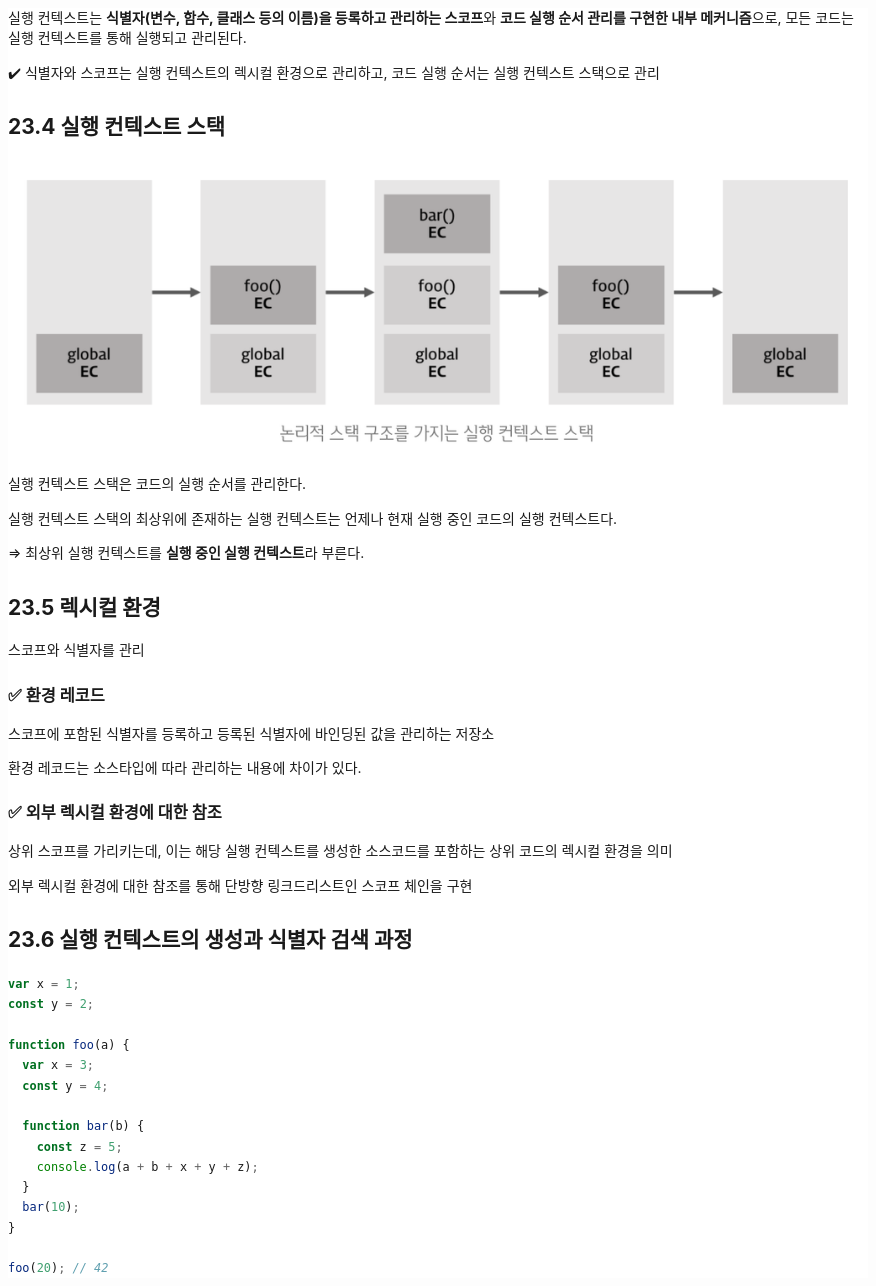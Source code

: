 실행 컨텍스트는 **식별자(변수, 함수, 클래스 등의 이름)을 등록하고 관리하는 스코프**와 **코드 실행 순서 관리를 구현한 내부 메커니즘**으로, 모든 코드는 실행 컨텍스트를 통해 실행되고 관리된다.

✔️ 식별자와 스코프는 실행 컨텍스트의 렉시컬 환경으로 관리하고, 코드 실행 순서는 실행 컨텍스트 스택으로 관리

## 23.4 실행 컨텍스트 스택

![Untitled](../Asset/context.png)

실행 컨텍스트 스택은 코드의 실행 순서를 관리한다.

실행 컨텍스트 스택의 최상위에 존재하는 실행 컨텍스트는 언제나 현재 실행 중인 코드의 실행 컨텍스트다.

⇒ 최상위 실행 컨텍스트를 **실행 중인 실행 컨텍스트**라 부른다.

## 23.5 렉시컬 환경

스코프와 식별자를 관리

### ✅ 환경 레코드

스코프에 포함된 식별자를 등록하고 등록된 식별자에 바인딩된 값을 관리하는 저장소

환경 레코드는 소스타입에 따라 관리하는 내용에 차이가 있다.

### ✅ 외부 렉시컬 환경에 대한 참조

상위 스코프를 가리키는데, 이는 해당 실행 컨텍스트를 생성한 소스코드를 포함하는 상위 코드의 렉시컬 환경을 의미

외부 렉시컬 환경에 대한 참조를 통해 단방향 링크드리스트인 스코프 체인을 구현

## 23.6 실행 컨텍스트의 생성과 식별자 검색 과정

```jsx
var x = 1;
const y = 2;

function foo(a) {
  var x = 3;
  const y = 4;

  function bar(b) {
    const z = 5;
    console.log(a + b + x + y + z);
  }
  bar(10);
}

foo(20); // 42
```
